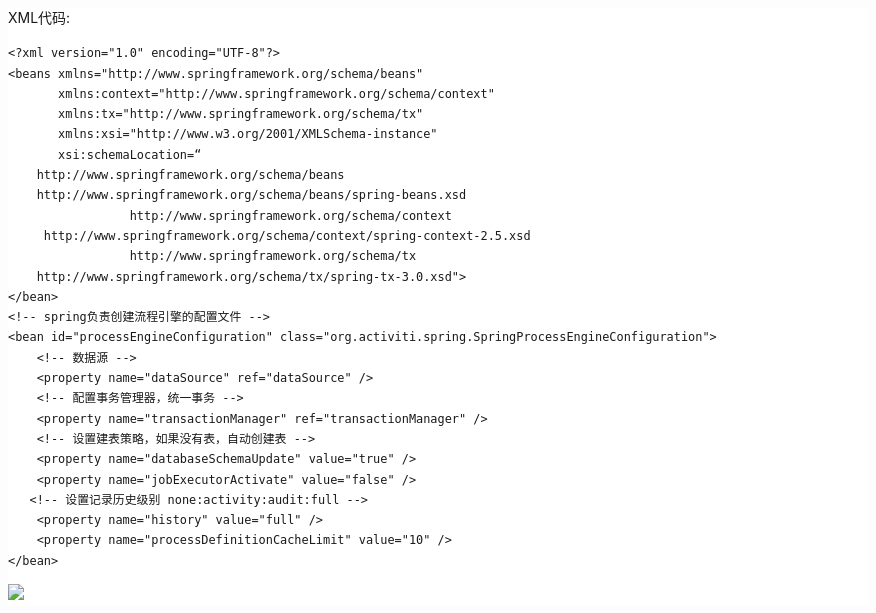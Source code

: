 XML代码:

```
<?xml version="1.0" encoding="UTF-8"?>  
<beans xmlns="http://www.springframework.org/schema/beans"   
       xmlns:context="http://www.springframework.org/schema/context"  
       xmlns:tx="http://www.springframework.org/schema/tx"  
       xmlns:xsi="http://www.w3.org/2001/XMLSchema-instance"  
       xsi:schemaLocation=“
	http://www.springframework.org/schema/beans 
	http://www.springframework.org/schema/beans/spring-beans.xsd  
                 http://www.springframework.org/schema/context
	 http://www.springframework.org/schema/context/spring-context-2.5.xsd  
                 http://www.springframework.org/schema/tx
	http://www.springframework.org/schema/tx/spring-tx-3.0.xsd">  
</bean>
<!-- spring负责创建流程引擎的配置文件 -->
<bean id="processEngineConfiguration" class="org.activiti.spring.SpringProcessEngineConfiguration"> 
    <!-- 数据源 --> 
    <property name="dataSource" ref="dataSource" />  
    <!-- 配置事务管理器，统一事务 -->
    <property name="transactionManager" ref="transactionManager" />  
    <!-- 设置建表策略，如果没有表，自动创建表 -->
    <property name="databaseSchemaUpdate" value="true" />  
    <property name="jobExecutorActivate" value="false" />  
   <!-- 设置记录历史级别 none:activity:audit:full -->
    <property name="history" value="full" />  
    <property name="processDefinitionCacheLimit" value="10" />  
</bean>

```


![](https://img.fengjr.com/image/2019/06/20/864e0ebbf9226f542340beb29edbc121.png)